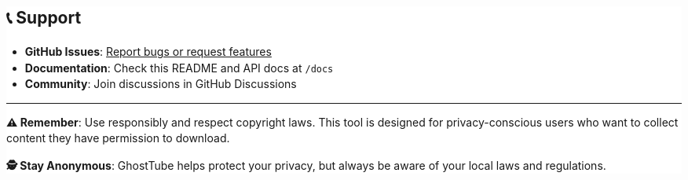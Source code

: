 ## 📞 Support

- **GitHub Issues**: [Report bugs or request features](https://github.com/yourusername/ghosttube/issues)
- **Documentation**: Check this README and API docs at `/docs`
- **Community**: Join discussions in GitHub Discussions

---

**⚠️ Remember**: Use responsibly and respect copyright laws. This tool is designed for privacy-conscious users who want to collect content they have permission to download.

**🕵️ Stay Anonymous**: GhostTube helps protect your privacy, but always be aware of your local laws and regulations.

